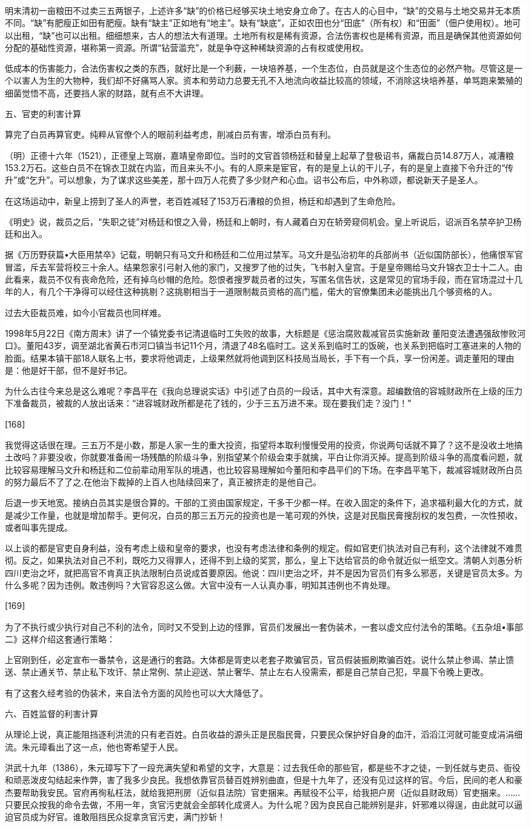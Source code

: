 明末清初一亩粮田不过卖三五两银子，上述许多“缺”的价格已经够买块土地安身立命了。在古人的心目中，“缺”的交易与土地交易并无本质不同。“缺”有肥瘦正如田有肥瘦。缺有“缺主”正如地有“地主”。缺有“缺底”，正如农田也分“田底”（所有权）和“田面”（佃户使用权）。地可以出租，“缺”也可以出租。细细想来，古人的想法大有道理。土地所有权是稀有资源，合法伤害权也是稀有资源，而且是确保其他资源如何分配的基础性资源，堪称第一资源。所谓“钻营滥充”，就是争夺这种稀缺资源的占有权或使用权。

低成本的伤害能力，合法伤害权之类的东西，就好比是一个利薮，一块培养基，一个生态位，白员就是这个生态位的必然产物。尽管这是一个以害人为生的大物种，我们却不好痛骂人家。资本和劳动力总要无孔不入地流向收益比较高的领域，不消除这块培养基，单骂跑来繁殖的细菌觉悟不高，还要挡人家的财路，就有点不大讲理。

五、官吏的利害计算

算完了白员再算官吏。纯粹从官僚个人的眼前利益考虑，削减白员有害，增添白员有利。

（明）正德十六年（1521），正德皇上驾崩，嘉靖皇帝即位。当时的文官首领杨廷和替皇上起草了登极诏书，痛裁白员14.87万人，减漕粮153.2万石。这些白员不在锦衣卫就在内监，而且来头不小。有的人原来是宦官，有的是皇上认的干儿子，有的是皇上直接下令升迁的“传升”或“乞升”。可以想象，为了谋求这些美差，那十四万人花费了多少财产和心血。诏书公布后，中外称颂，都说新天子是圣人。

在这场运动中，新皇上捞到了圣人的声誉，老百姓减轻了153万石漕粮的负担，杨廷和却遇到了生命危险。

《明史》说，裁员之后，“失职之徒”对杨廷和恨之入骨，杨廷和上朝时，有人藏着白刃在轿旁窥伺机会。皇上听说后，诏派百名禁卒护卫杨廷和出入。

据《万历野获篇•大臣用禁卒》记载，明朝只有马文升和杨廷和二位用过禁军。马文升是弘治初年的兵部尚书（近似国防部长），他痛恨军官冒滥，斥去军营将校三十余人。结果怨家引弓射入他的家门，又搜罗了他的过失，飞书射入皇宫。于是皇帝赐给马文升锦衣卫士十二人。由此看来，裁员不仅有丧命危险，还有掉乌纱帽的危险。怨恨者搜罗裁员者的过失，写匿名信告状，这是常见的官场手段，而在官场混过十几年的人，有几个干净得可以经住这种挑剔？这挑剔相当于一道限制裁员资格的高门槛，偌大的官僚集团未必能挑出几个够资格的人。

过去大臣裁员难，如今小官裁员也同样难。

1998年5月22日《南方周末》讲了一个镇党委书记清退临时工失败的故事，大标题是《惩治腐败裁减官员实施新政 董阳变法遭遇强敌惨败河口》。董阳43岁，调至湖北省黄石市河口镇当书记11个月，清退了48名临时工。这关系到临时工的饭碗，也关系到把临时工塞进来的人物的脸面。结果本镇干部18人联名上书，要求将他调走，上级果然就将他调到区科技局当局长，手下有一个兵，享一份闲差。调走董阳的理由是：他是好干部，但不是好书记。

为什么古往今来总是这么难呢？李昌平在《我向总理说实话》中引述了白员的一段话，其中大有深意。超编数倍的容城财政所在上级的压力下准备裁员，被裁的人放出话来：“进容城财政所都是花了钱的，少于三五万进不来。现在要我们走？没门！”

[168]

我觉得这话很在理。三五万不是小数，那是人家一生的重大投资，指望将本取利慢慢受用的投资，你说两句话就不算了？这不是没收土地搞土改吗？非要没收，你就要准备闹一场残酷的阶级斗争，别指望某个阶级会束手就擒，平白让你消灭掉。提高到阶级斗争的高度看问题，就比较容易理解马文升和杨廷和二位前辈动用军队的境遇，也比较容易理解如今董阳和李昌平们的下场。在李昌平笔下，裁减容城财政所白员的努力最后不了了之.在他治下裁掉的上百人也陆续回来了，真正被挤走的是他自己。

后退一步天地宽。接纳白员其实是很合算的。干部的工资由国家规定，干多干少都一样。在收入固定的条件下，追求福利最大化的方式，就是减少工作量，也就是增加帮手。更何况，白员的那三五万元的投资也是一笔可观的外快，这是对民脂民膏搜刮权的发包费，一次性预收，或者叫事先提成。

以上谈的都是官吏自身利益，没有考虑上级和皇帝的要求，也没有考虑法律和条例的规定。假如官吏们执法对自己有利，这个法律就不难贯彻。反之，如果执法对自己不利，既吃力又得罪人，还得不到上级的奖赏，那么，皇上下达给官员的命令就近似一纸空文。清朝人刘愚分析四川吏治之坏，就把高官不肯真正执法限制白员说成首要原因。他说：四川吏治之坏，并不是因为官员们有多么邪恶，关键是官员太多。为什么多呢？因为违例。敢违例吗？大官容忍这么做。大官中没有一人认真办事，明知其违例也不肯处理。

[169]

为了不执行或少执行对自己不利的法令，同时又不受到上边的怪罪，官员们发展出一套伪装术，一套以虚文应付法令的策略。《五杂俎•事部二》这样介绍这套通行策略：

上官刚到任，必定宣布一番禁令，这是通行的套路。大体都是胥吏以老套子欺骗官员，官员假装振刷欺骗百姓。说什么禁止参谒、禁止馈送、禁止通关节、禁止私下攻讦、禁止常例、禁止迎送、禁止奢华、禁止左右人役需索，都是自己禁自己犯，早晨下令晚上更改。

有了这套久经考验的伪装术，来自法令方面的风险也可以大大降低了。

六、百姓监督的利害计算

从理论上说，真正能阻挡逐利洪流的只有老百姓。白员收益的源头正是民脂民膏，只要民众保护好自身的血汗，滔滔江河就可能变成涓涓细流。朱元璋看出了这一点，他也寄希望于人民。

洪武十九年（1386），朱元璋写下了一段充满失望和希望的文字，大意是：过去我任命的那些官，都是些不才之徒，一到任就与吏员、衙役和顽恶泼皮勾结起来作弊，害了我多少良民。我想依靠官员替百姓辨别曲直，但是十九年了，还没有见过这样的官。今后，民间的老人和豪杰要帮助我安民。官府再徇私枉法，就给我把刑房（近似县法院）官吏捆来。再赋役不公平，给我把户房（近似县财政局）官吏捆来。……只要民众按我的命令去做，不用一年，贪官污吏就会全部转化成贤人。为什么呢？因为良民自己能辨别是非，奸邪难以得逞，由此就可以逼迫官员成为好官。谁敢阻挡民众捉拿贪官污吏，满门抄斩！
